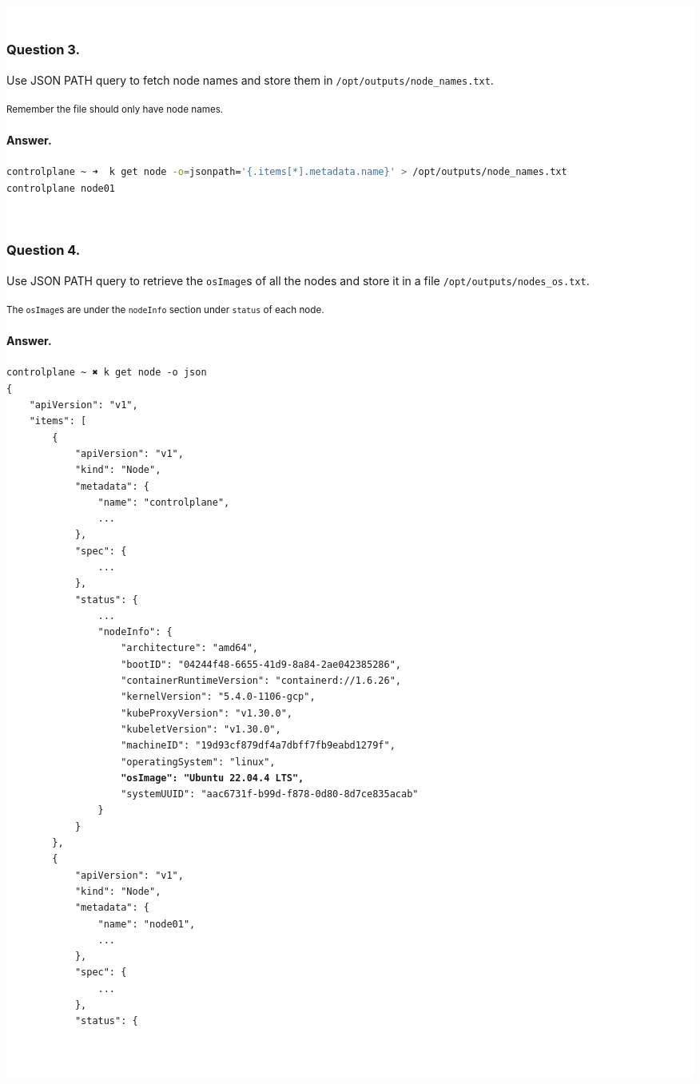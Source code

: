 <br>

### Question 3.

Use JSON PATH query to fetch node names and store them in `/opt/outputs/node_names.txt`.

<small>Remember the file should only have node names.</small>

#### Answer.

```Bash
controlplane ~ ➜  k get node -o=jsonpath='{.items[*].metadata.name}' > /opt/outputs/node_names.txt
controlplane node01
```

<br>

### Question 4.

Use JSON PATH query to retrieve the `osImage`s of all the nodes and store it in a file `/opt/outputs/nodes_os.txt`.

<small>The `osImage`s are under the `nodeInfo` section under `status` of each node.</small>

#### Answer.

<pre><code lang="bash">controlplane ~ ✖ k get node -o json
{
    "apiVersion": "v1",
    "items": [
        {
            "apiVersion": "v1",
            "kind": "Node",
            "metadata": {
                "name": "controlplane",
                ...
            },
            "spec": {
                ...
            },
            "status": {
                ...
                "nodeInfo": {
                    "architecture": "amd64",
                    "bootID": "04244f48-6655-41d9-8a84-2ae042385286",
                    "containerRuntimeVersion": "containerd://1.6.26",
                    "kernelVersion": "5.4.0-1106-gcp",
                    "kubeProxyVersion": "v1.30.0",
                    "kubeletVersion": "v1.30.0",
                    "machineID": "19d93cf879df4a7dbff7fb9eabd1279f",
                    "operatingSystem": "linux",
                    <b>"osImage": "Ubuntu 22.04.4 LTS",</b>
                    "systemUUID": "aac6731f-b99d-f878-0d80-8d7ce835acab"
                }
            }
        },
        {
            "apiVersion": "v1",
            "kind": "Node",
            "metadata": {
                "name": "node01",
                ...
            },
            "spec": {
                ...
            },
            "status": {